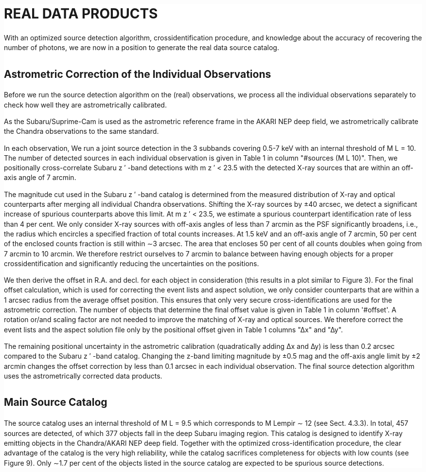 
# REAL DATA PRODUCTS

With an optimized source detection algorithm, crossidentification procedure, and knowledge about the accuracy of recovering the number of photons, we are now in a position to generate the real data source catalog.


## Astrometric Correction of the Individual Observations

Before we run the source detection algorithm on the (real) observations, we process all the individual observations separately to check how well they are astrometrically calibrated.

As the Subaru/Suprime-Cam is used as the astrometric reference frame in the AKARI NEP deep field, we astrometrically calibrate the Chandra observations to the same standard.

In each observation, We run a joint source detection in the 3 subbands covering 0.5-7 keV with an internal threshold of M L = 10. The number of detected sources in each individual observation is given in Table 1 in column "#sources (M L 10)". Then, we positionally cross-correlate Subaru z ′ -band detections with m z ′ < 23.5 with the detected X-ray sources that are within an off-axis angle of 7 arcmin.

The magnitude cut used in the Subaru z ′ -band catalog is determined from the measured distribution of X-ray and optical counterparts after merging all individual Chandra observations. Shifting the X-ray sources by ±40 arcsec, we detect a significant increase of spurious counterparts above this limit. At m z ′ < 23.5, we estimate a spurious counterpart identification rate of less than 4 per cent. We only consider X-ray sources with off-axis angles of less than 7 arcmin as the PSF significantly broadens, i.e., the radius which encircles a specified fraction of total counts increases. At 1.5 keV and an off-axis angle of 7 arcmin, 50 per cent of the enclosed counts fraction is still within ∼3 arcsec. The area that encloses 50 per cent of all counts doubles when going from 7 arcmin to 10 arcmin. We therefore restrict ourselves to 7 arcmin to balance between having enough objects for a proper crossidentification and significantly reducing the uncertainties on the positions.

We then derive the offset in R.A. and decl. for each object in consideration (this results in a plot similar to Figure 3). For the final offset calculation, which is used for correcting the event lists and aspect solution, we only consider counterparts that are within a 1 arcsec radius from the average offset position. This ensures that only very secure cross-identifications are used for the astrometric correction. The number of objects that determine the final offset value is given in Table 1 in column '#offset'. A rotation or/and scaling factor are not needed to improve the matching of X-ray and optical sources. We therefore correct the event lists and the aspect solution file only by the positional offset given in Table 1 columns "∆x" and "∆y".

The remaining positional uncertainty in the astrometric calibration (quadratically adding ∆x and ∆y) is less than 0.2 arcsec compared to the Subaru z ′ -band catalog. Changing the z-band limiting magnitude by ±0.5 mag and the off-axis angle limit by ±2 arcmin changes the offset correction by less than 0.1 arcsec in each individual observation. The final source detection algorithm uses the astrometrically corrected data products.


## Main Source Catalog

The source catalog uses an internal threshold of M L = 9.5 which corresponds to M Lempir ∼ 12 (see Sect. 4.3.3). In total, 457 sources are detected, of which 377 objects fall in the deep Subaru imaging region. This catalog is designed to identify X-ray emitting objects in the Chandra/AKARI NEP deep field. Together with the optimized cross-identification procedure, the clear advantage of the catalog is the very high reliability, while the catalog sacrifices completeness for objects with low counts (see Figure 9). Only ∼1.7 per cent of the objects listed in the source catalog are expected to be spurious source detections.
